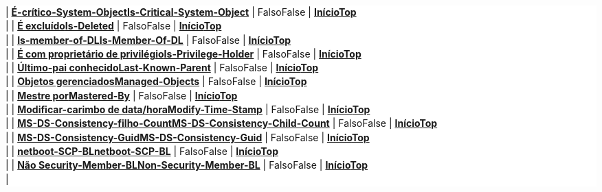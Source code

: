 | [<span data-ttu-id="7cb09-251">**É-crítico-System-Object**</span><span class="sxs-lookup"><span data-stu-id="7cb09-251">**Is-Critical-System-Object**</span></span>](a-iscriticalsystemobject.md)             | <span data-ttu-id="7cb09-252">Falso</span><span class="sxs-lookup"><span data-stu-id="7cb09-252">False</span></span>     | [<span data-ttu-id="7cb09-253">**Início**</span><span class="sxs-lookup"><span data-stu-id="7cb09-253">**Top**</span></span>](c-top.md)<br/> |
| [<span data-ttu-id="7cb09-254">**É excluído**</span><span class="sxs-lookup"><span data-stu-id="7cb09-254">**Is-Deleted**</span></span>](a-isdeleted.md)                                         | <span data-ttu-id="7cb09-255">Falso</span><span class="sxs-lookup"><span data-stu-id="7cb09-255">False</span></span>     | [<span data-ttu-id="7cb09-256">**Início**</span><span class="sxs-lookup"><span data-stu-id="7cb09-256">**Top**</span></span>](c-top.md)<br/> |
| [<span data-ttu-id="7cb09-257">**Is-member-of-DL**</span><span class="sxs-lookup"><span data-stu-id="7cb09-257">**Is-Member-Of-DL**</span></span>](a-memberof.md)                                     | <span data-ttu-id="7cb09-258">Falso</span><span class="sxs-lookup"><span data-stu-id="7cb09-258">False</span></span>     | [<span data-ttu-id="7cb09-259">**Início**</span><span class="sxs-lookup"><span data-stu-id="7cb09-259">**Top**</span></span>](c-top.md)<br/> |
| [<span data-ttu-id="7cb09-260">**É com proprietário de privilégio**</span><span class="sxs-lookup"><span data-stu-id="7cb09-260">**Is-Privilege-Holder**</span></span>](a-isprivilegeholder.md)                        | <span data-ttu-id="7cb09-261">Falso</span><span class="sxs-lookup"><span data-stu-id="7cb09-261">False</span></span>     | [<span data-ttu-id="7cb09-262">**Início**</span><span class="sxs-lookup"><span data-stu-id="7cb09-262">**Top**</span></span>](c-top.md)<br/> |
| [<span data-ttu-id="7cb09-263">**Último-pai conhecido**</span><span class="sxs-lookup"><span data-stu-id="7cb09-263">**Last-Known-Parent**</span></span>](a-lastknownparent.md)                            | <span data-ttu-id="7cb09-264">Falso</span><span class="sxs-lookup"><span data-stu-id="7cb09-264">False</span></span>     | [<span data-ttu-id="7cb09-265">**Início**</span><span class="sxs-lookup"><span data-stu-id="7cb09-265">**Top**</span></span>](c-top.md)<br/> |
| [<span data-ttu-id="7cb09-266">**Objetos gerenciados**</span><span class="sxs-lookup"><span data-stu-id="7cb09-266">**Managed-Objects**</span></span>](a-managedobjects.md)                               | <span data-ttu-id="7cb09-267">Falso</span><span class="sxs-lookup"><span data-stu-id="7cb09-267">False</span></span>     | [<span data-ttu-id="7cb09-268">**Início**</span><span class="sxs-lookup"><span data-stu-id="7cb09-268">**Top**</span></span>](c-top.md)<br/> |
| [<span data-ttu-id="7cb09-269">**Mestre por**</span><span class="sxs-lookup"><span data-stu-id="7cb09-269">**Mastered-By**</span></span>](a-masteredby.md)                                       | <span data-ttu-id="7cb09-270">Falso</span><span class="sxs-lookup"><span data-stu-id="7cb09-270">False</span></span>     | [<span data-ttu-id="7cb09-271">**Início**</span><span class="sxs-lookup"><span data-stu-id="7cb09-271">**Top**</span></span>](c-top.md)<br/> |
| [<span data-ttu-id="7cb09-272">**Modificar-carimbo de data/hora**</span><span class="sxs-lookup"><span data-stu-id="7cb09-272">**Modify-Time-Stamp**</span></span>](a-modifytimestamp.md)                            | <span data-ttu-id="7cb09-273">Falso</span><span class="sxs-lookup"><span data-stu-id="7cb09-273">False</span></span>     | [<span data-ttu-id="7cb09-274">**Início**</span><span class="sxs-lookup"><span data-stu-id="7cb09-274">**Top**</span></span>](c-top.md)<br/> |
| [<span data-ttu-id="7cb09-275">**MS-DS-Consistency-filho-Count**</span><span class="sxs-lookup"><span data-stu-id="7cb09-275">**MS-DS-Consistency-Child-Count**</span></span>](a-ms-ds-consistencychildcount.md)    | <span data-ttu-id="7cb09-276">Falso</span><span class="sxs-lookup"><span data-stu-id="7cb09-276">False</span></span>     | [<span data-ttu-id="7cb09-277">**Início**</span><span class="sxs-lookup"><span data-stu-id="7cb09-277">**Top**</span></span>](c-top.md)<br/> |
| [<span data-ttu-id="7cb09-278">**MS-DS-Consistency-Guid**</span><span class="sxs-lookup"><span data-stu-id="7cb09-278">**MS-DS-Consistency-Guid**</span></span>](a-ms-ds-consistencyguid.md)                 | <span data-ttu-id="7cb09-279">Falso</span><span class="sxs-lookup"><span data-stu-id="7cb09-279">False</span></span>     | [<span data-ttu-id="7cb09-280">**Início**</span><span class="sxs-lookup"><span data-stu-id="7cb09-280">**Top**</span></span>](c-top.md)<br/> |
| [<span data-ttu-id="7cb09-281">**netboot-SCP-BL**</span><span class="sxs-lookup"><span data-stu-id="7cb09-281">**netboot-SCP-BL**</span></span>](a-netbootscpbl.md)                                  | <span data-ttu-id="7cb09-282">Falso</span><span class="sxs-lookup"><span data-stu-id="7cb09-282">False</span></span>     | [<span data-ttu-id="7cb09-283">**Início**</span><span class="sxs-lookup"><span data-stu-id="7cb09-283">**Top**</span></span>](c-top.md)<br/> |
| [<span data-ttu-id="7cb09-284">**Não Security-Member-BL**</span><span class="sxs-lookup"><span data-stu-id="7cb09-284">**Non-Security-Member-BL**</span></span>](a-nonsecuritymemberbl.md)                   | <span data-ttu-id="7cb09-285">Falso</span><span class="sxs-lookup"><span data-stu-id="7cb09-285">False</span></span>     | [<span data-ttu-id="7cb09-286">**Início**</span><span class="sxs-lookup"><span data-stu-id="7cb09-286">**Top**</span></span>](c-top.md)<br/> |